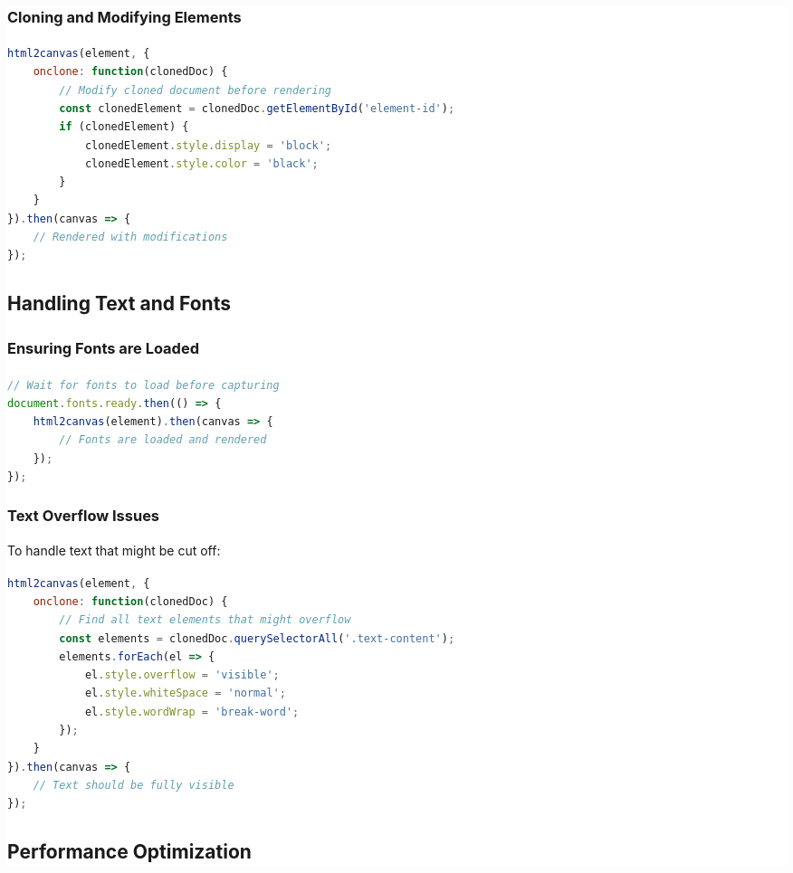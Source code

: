 ### Cloning and Modifying Elements

```javascript
html2canvas(element, {
    onclone: function(clonedDoc) {
        // Modify cloned document before rendering
        const clonedElement = clonedDoc.getElementById('element-id');
        if (clonedElement) {
            clonedElement.style.display = 'block';
            clonedElement.style.color = 'black';
        }
    }
}).then(canvas => {
    // Rendered with modifications
});
```

## Handling Text and Fonts

### Ensuring Fonts are Loaded

```javascript
// Wait for fonts to load before capturing
document.fonts.ready.then(() => {
    html2canvas(element).then(canvas => {
        // Fonts are loaded and rendered
    });
});
```

### Text Overflow Issues

To handle text that might be cut off:

```javascript
html2canvas(element, {
    onclone: function(clonedDoc) {
        // Find all text elements that might overflow
        const elements = clonedDoc.querySelectorAll('.text-content');
        elements.forEach(el => {
            el.style.overflow = 'visible';
            el.style.whiteSpace = 'normal';
            el.style.wordWrap = 'break-word';
        });
    }
}).then(canvas => {
    // Text should be fully visible
});
```

## Performance Optimization
